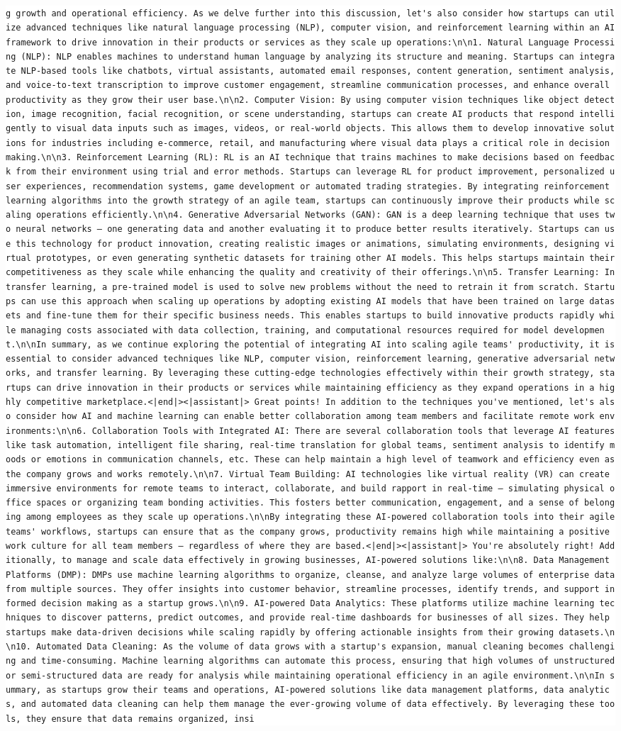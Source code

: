  ```md
g growth and operational efficiency. As we delve further into this discussion, let's also consider how startups can utilize advanced techniques like natural language processing (NLP), computer vision, and reinforcement learning within an AI framework to drive innovation in their products or services as they scale up operations:\n\n1. Natural Language Processing (NLP): NLP enables machines to understand human language by analyzing its structure and meaning. Startups can integrate NLP-based tools like chatbots, virtual assistants, automated email responses, content generation, sentiment analysis, and voice-to-text transcription to improve customer engagement, streamline communication processes, and enhance overall productivity as they grow their user base.\n\n2. Computer Vision: By using computer vision techniques like object detection, image recognition, facial recognition, or scene understanding, startups can create AI products that respond intelligently to visual data inputs such as images, videos, or real-world objects. This allows them to develop innovative solutions for industries including e-commerce, retail, and manufacturing where visual data plays a critical role in decision making.\n\n3. Reinforcement Learning (RL): RL is an AI technique that trains machines to make decisions based on feedback from their environment using trial and error methods. Startups can leverage RL for product improvement, personalized user experiences, recommendation systems, game development or automated trading strategies. By integrating reinforcement learning algorithms into the growth strategy of an agile team, startups can continuously improve their products while scaling operations efficiently.\n\n4. Generative Adversarial Networks (GAN): GAN is a deep learning technique that uses two neural networks – one generating data and another evaluating it to produce better results iteratively. Startups can use this technology for product innovation, creating realistic images or animations, simulating environments, designing virtual prototypes, or even generating synthetic datasets for training other AI models. This helps startups maintain their competitiveness as they scale while enhancing the quality and creativity of their offerings.\n\n5. Transfer Learning: In transfer learning, a pre-trained model is used to solve new problems without the need to retrain it from scratch. Startups can use this approach when scaling up operations by adopting existing AI models that have been trained on large datasets and fine-tune them for their specific business needs. This enables startups to build innovative products rapidly while managing costs associated with data collection, training, and computational resources required for model development.\n\nIn summary, as we continue exploring the potential of integrating AI into scaling agile teams' productivity, it is essential to consider advanced techniques like NLP, computer vision, reinforcement learning, generative adversarial networks, and transfer learning. By leveraging these cutting-edge technologies effectively within their growth strategy, startups can drive innovation in their products or services while maintaining efficiency as they expand operations in a highly competitive marketplace.<|end|><|assistant|> Great points! In addition to the techniques you've mentioned, let's also consider how AI and machine learning can enable better collaboration among team members and facilitate remote work environments:\n\n6. Collaboration Tools with Integrated AI: There are several collaboration tools that leverage AI features like task automation, intelligent file sharing, real-time translation for global teams, sentiment analysis to identify moods or emotions in communication channels, etc. These can help maintain a high level of teamwork and efficiency even as the company grows and works remotely.\n\n7. Virtual Team Building: AI technologies like virtual reality (VR) can create immersive environments for remote teams to interact, collaborate, and build rapport in real-time – simulating physical office spaces or organizing team bonding activities. This fosters better communication, engagement, and a sense of belonging among employees as they scale up operations.\n\nBy integrating these AI-powered collaboration tools into their agile teams' workflows, startups can ensure that as the company grows, productivity remains high while maintaining a positive work culture for all team members – regardless of where they are based.<|end|><|assistant|> You're absolutely right! Additionally, to manage and scale data effectively in growing businesses, AI-powered solutions like:\n\n8. Data Management Platforms (DMP): DMPs use machine learning algorithms to organize, cleanse, and analyze large volumes of enterprise data from multiple sources. They offer insights into customer behavior, streamline processes, identify trends, and support informed decision making as a startup grows.\n\n9. AI-powered Data Analytics: These platforms utilize machine learning techniques to discover patterns, predict outcomes, and provide real-time dashboards for businesses of all sizes. They help startups make data-driven decisions while scaling rapidly by offering actionable insights from their growing datasets.\n\n10. Automated Data Cleaning: As the volume of data grows with a startup's expansion, manual cleaning becomes challenging and time-consuming. Machine learning algorithms can automate this process, ensuring that high volumes of unstructured or semi-structured data are ready for analysis while maintaining operational efficiency in an agile environment.\n\nIn summary, as startups grow their teams and operations, AI-powered solutions like data management platforms, data analytics, and automated data cleaning can help them manage the ever-growing volume of data effectively. By leveraging these tools, they ensure that data remains organized, insi
 ```